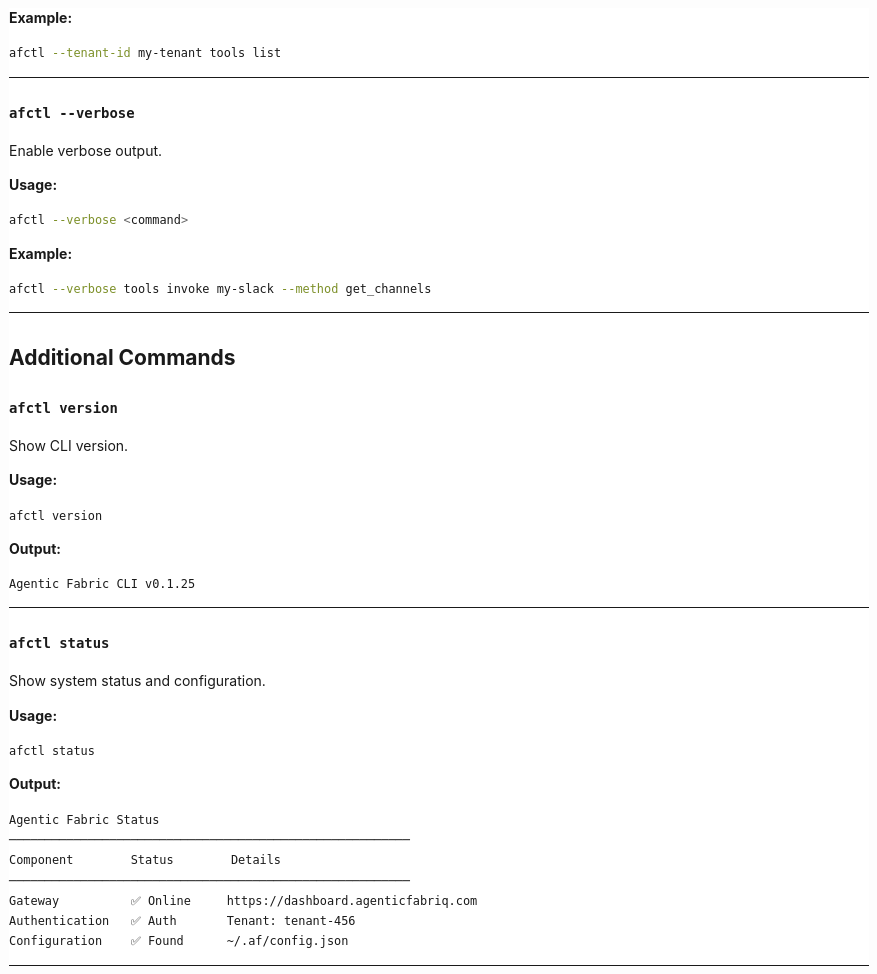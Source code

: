 **Example:**
```bash
afctl --tenant-id my-tenant tools list
```

---

### `afctl --verbose`

Enable verbose output.

**Usage:**
```bash
afctl --verbose <command>
```

**Example:**
```bash
afctl --verbose tools invoke my-slack --method get_channels
```

---

## Additional Commands

### `afctl version`

Show CLI version.

**Usage:**
```bash
afctl version
```

**Output:**
```
Agentic Fabric CLI v0.1.25
```

---

### `afctl status`

Show system status and configuration.

**Usage:**
```bash
afctl status
```

**Output:**
```
Agentic Fabric Status
────────────────────────────────────────────────────────
Component        Status        Details
────────────────────────────────────────────────────────
Gateway          ✅ Online     https://dashboard.agenticfabriq.com
Authentication   ✅ Auth       Tenant: tenant-456
Configuration    ✅ Found      ~/.af/config.json
```

---